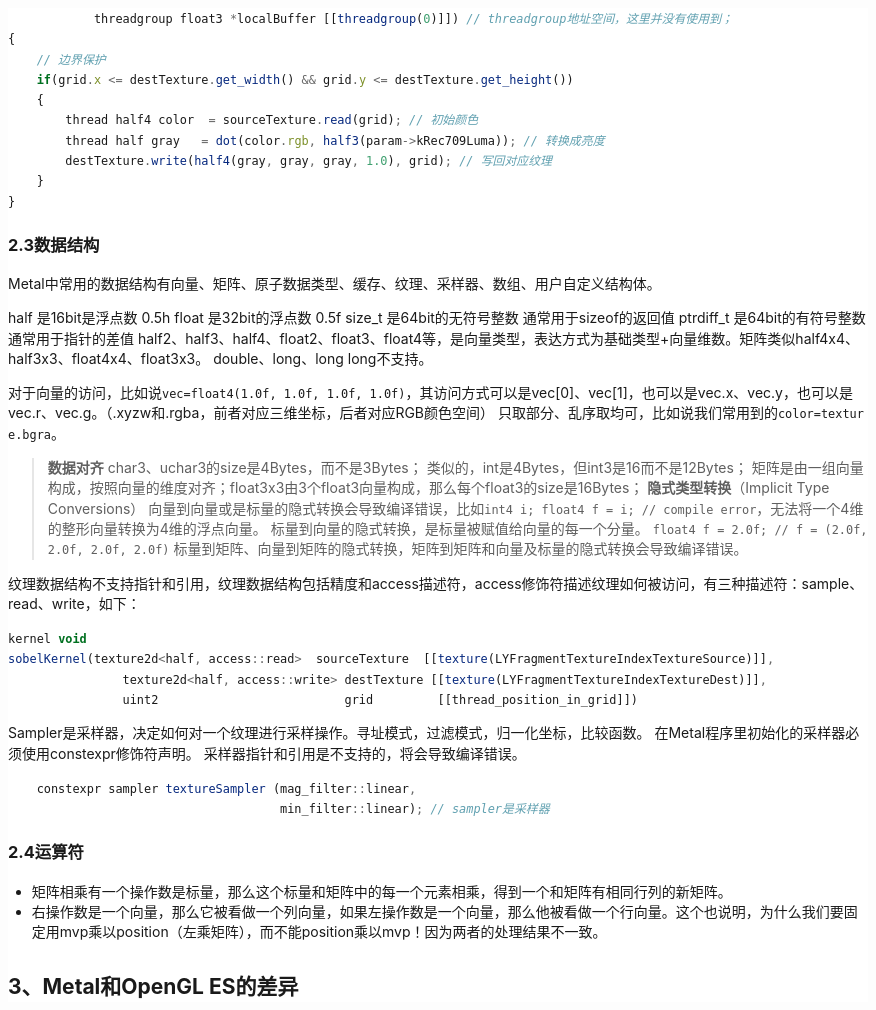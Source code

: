 ```js
            threadgroup float3 *localBuffer [[threadgroup(0)]]) // threadgroup地址空间，这里并没有使用到；
{
    // 边界保护
    if(grid.x <= destTexture.get_width() && grid.y <= destTexture.get_height())
    {
        thread half4 color  = sourceTexture.read(grid); // 初始颜色
        thread half gray   = dot(color.rgb, half3(param->kRec709Luma)); // 转换成亮度
        destTexture.write(half4(gray, gray, gray, 1.0), grid); // 写回对应纹理
    }
}
```

### 2.3数据结构

Metal中常用的数据结构有向量、矩阵、原子数据类型、缓存、纹理、采样器、数组、用户自定义结构体。

half 是16bit是浮点数 0.5h float 是32bit的浮点数 0.5f size_t 是64bit的无符号整数 通常用于sizeof的返回值 ptrdiff_t 是64bit的有符号整数 通常用于指针的差值 half2、half3、half4、float2、float3、float4等，是向量类型，表达方式为基础类型+向量维数。矩阵类似half4x4、half3x3、float4x4、float3x3。 double、long、long long不支持。

对于向量的访问，比如说`vec=float4(1.0f, 1.0f, 1.0f, 1.0f)`，其访问方式可以是vec[0]、vec[1]，也可以是vec.x、vec.y，也可以是vec.r、vec.g。（.xyzw和.rgba，前者对应三维坐标，后者对应RGB颜色空间） 只取部分、乱序取均可，比如说我们常用到的`color=texture.bgra`。

> **数据对齐** char3、uchar3的size是4Bytes，而不是3Bytes； 类似的，int是4Bytes，但int3是16而不是12Bytes； 矩阵是由一组向量构成，按照向量的维度对齐；float3x3由3个float3向量构成，那么每个float3的size是16Bytes； **隐式类型转换**（Implicit Type Conversions） 向量到向量或是标量的隐式转换会导致编译错误，比如`int4 i; float4 f = i; // compile error`，无法将一个4维的整形向量转换为4维的浮点向量。 标量到向量的隐式转换，是标量被赋值给向量的每一个分量。 `float4 f = 2.0f; // f = (2.0f, 2.0f, 2.0f, 2.0f)` 标量到矩阵、向量到矩阵的隐式转换，矩阵到矩阵和向量及标量的隐式转换会导致编译错误。

纹理数据结构不支持指针和引用，纹理数据结构包括精度和access描述符，access修饰符描述纹理如何被访问，有三种描述符：sample、read、write，如下：

```js
kernel void
sobelKernel(texture2d<half, access::read>  sourceTexture  [[texture(LYFragmentTextureIndexTextureSource)]],
                texture2d<half, access::write> destTexture [[texture(LYFragmentTextureIndexTextureDest)]],
                uint2                          grid         [[thread_position_in_grid]])
```

Sampler是采样器，决定如何对一个纹理进行采样操作。寻址模式，过滤模式，归一化坐标，比较函数。 在Metal程序里初始化的采样器必须使用constexpr修饰符声明。 采样器指针和引用是不支持的，将会导致编译错误。

```js
    constexpr sampler textureSampler (mag_filter::linear,
                                      min_filter::linear); // sampler是采样器
```

### 2.4运算符

- 矩阵相乘有一个操作数是标量，那么这个标量和矩阵中的每一个元素相乘，得到一个和矩阵有相同行列的新矩阵。
- 右操作数是一个向量，那么它被看做一个列向量，如果左操作数是一个向量，那么他被看做一个行向量。这个也说明，为什么我们要固定用mvp乘以position（左乘矩阵），而不能position乘以mvp！因为两者的处理结果不一致。

## 3、Metal和OpenGL ES的差异
